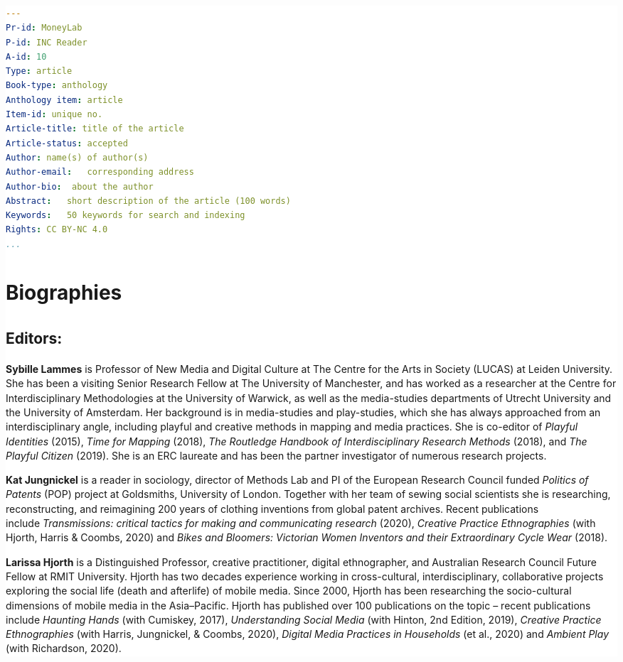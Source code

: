 ```yaml
---
Pr-id: MoneyLab
P-id: INC Reader
A-id: 10
Type: article
Book-type: anthology
Anthology item: article
Item-id: unique no.
Article-title: title of the article
Article-status: accepted
Author: name(s) of author(s)
Author-email:   corresponding address
Author-bio:  about the author
Abstract:   short description of the article (100 words)
Keywords:   50 keywords for search and indexing
Rights: CC BY-NC 4.0
...
```



# Biographies

## Editors:

**Sybille Lammes** is Professor of New Media and Digital Culture at The
Centre for the Arts in Society (LUCAS) at Leiden University. She has
been a visiting Senior Research Fellow at The University of Manchester,
and has worked as a researcher at the Centre for Interdisciplinary
Methodologies at the University of Warwick, as well as the media-studies
departments of Utrecht University and the University of Amsterdam. Her
background is in media-studies and play-studies, which she has always
approached from an interdisciplinary angle, including playful and
creative methods in mapping and media practices. She is co-editor of
*Playful Identities* (2015), *Time for Mapping* (2018), *The Routledge
Handbook of Interdisciplinary Research Methods* (2018), and *The Playful
Citizen* (2019). She is an ERC laureate and has been the partner
investigator of numerous research projects.

**Kat Jungnickel** is a reader in sociology, director of Methods Lab and
PI of the European Research Council funded *Politics of Patents* (POP)
project at Goldsmiths, University of London. Together with her team of
sewing social scientists she is researching, reconstructing, and
reimagining 200 years of clothing inventions from global patent
archives. Recent publications include *Transmissions: critical tactics
for making and communicating research* (2020), *Creative Practice
Ethnographies* (with Hjorth, Harris & Coombs, 2020) and *Bikes and
Bloomers: Victorian Women Inventors and their Extraordinary Cycle
Wear* (2018).

**Larissa Hjorth** is a Distinguished Professor, creative practitioner,
digital ethnographer, and Australian Research Council Future Fellow at
RMIT University. Hjorth has two decades experience working in
cross-cultural, interdisciplinary, collaborative projects exploring the
social life (death and afterlife) of mobile media. Since 2000, Hjorth
has been researching the socio-cultural dimensions of mobile media in
the Asia–Pacific. Hjorth has published over 100 publications on the
topic – recent publications include *Haunting Hands* (with Cumiskey,
2017), *Understanding Social Media* (with Hinton, 2nd Edition, 2019),
*Creative Practice Ethnographies* (with Harris, Jungnickel, & Coombs,
2020), *Digital Media Practices in Households* (et al., 2020) and
*Ambient Play* (with Richardson, 2020).
